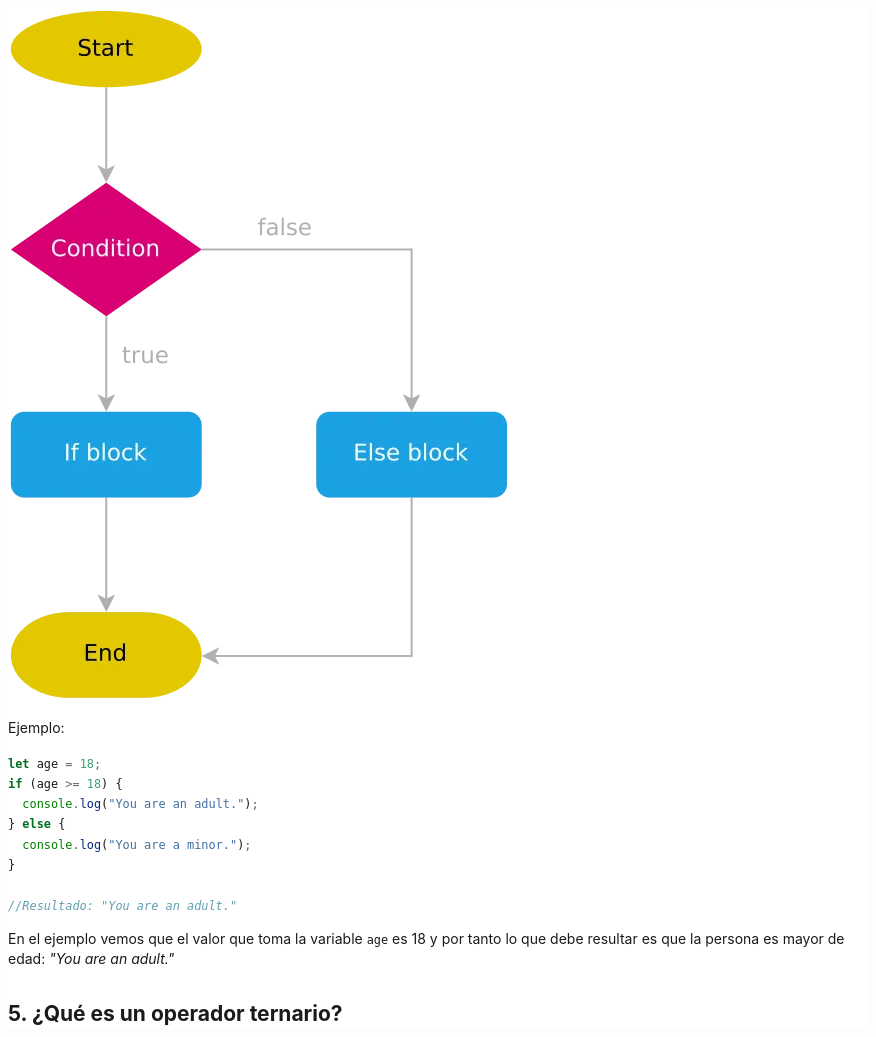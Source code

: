 ![JS conditionals](/images/JS_conditionals.webp)

Ejemplo:
```js
let age = 18;
if (age >= 18) {
  console.log("You are an adult.");
} else {
  console.log("You are a minor.");
}

//Resultado: "You are an adult."
```
En el ejemplo vemos que el valor que toma la variable `age`  es 18 y por tanto lo que debe resultar es que la persona es mayor de edad: *"You are an adult."*


## 5. ¿Qué es un operador ternario?

